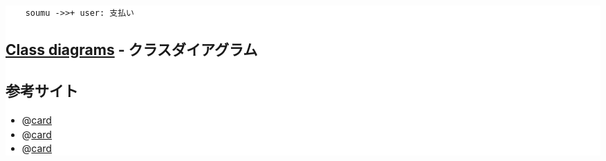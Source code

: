 ``` mermaid
    soumu ->>+ user: 支払い
```

## [Class diagrams](https://mermaid.js.org/syntax/classDiagram.html) - クラスダイアグラム

## 参考サイト

- @[card](https://zenn.dev/okazuki/articles/learning-mermaid)
- @[card](https://ryuta46.com/516)
- @[card]()
